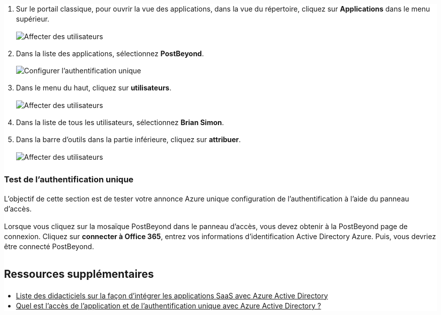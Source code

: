 1. Sur le portail classique, pour ouvrir la vue des applications, dans la vue du répertoire, cliquez sur **Applications** dans le menu supérieur.

    ![Affecter des utilisateurs][201] 

2. Dans la liste des applications, sélectionnez **PostBeyond**.

    ![Configurer l’authentification unique](./media/active-directory-saas-postbeyond-tutorial/tutorial_postbeyond_09.png) 

1. Dans le menu du haut, cliquez sur **utilisateurs**.

    ![Affecter des utilisateurs][203] 

1. Dans la liste de tous les utilisateurs, sélectionnez **Brian Simon**.

2. Dans la barre d’outils dans la partie inférieure, cliquez sur **attribuer**.

    ![Affecter des utilisateurs][205]


### <a name="testing-single-sign-on"></a>Test de l’authentification unique

L’objectif de cette section est de tester votre annonce Azure unique configuration de l’authentification à l’aide du panneau d’accès.

Lorsque vous cliquez sur la mosaïque PostBeyond dans le panneau d’accès, vous devez obtenir à la PostBeyond page de connexion. Cliquez sur **connecter à Office 365**, entrez vos informations d’identification Active Directory Azure. Puis, vous devriez être connecté PostBeyond.

## <a name="additional-resources"></a>Ressources supplémentaires

* [Liste des didacticiels sur la façon d’intégrer les applications SaaS avec Azure Active Directory](active-directory-saas-tutorial-list.md)
* [Quel est l’accès de l’application et de l’authentification unique avec Azure Active Directory ?](active-directory-appssoaccess-whatis.md)





[1]: ./media/active-directory-saas-postbeyond-tutorial/tutorial_general_01.png
[2]: ./media/active-directory-saas-postbeyond-tutorial/tutorial_general_02.png
[3]: ./media/active-directory-saas-postbeyond-tutorial/tutorial_general_03.png
[4]: ./media/active-directory-saas-postbeyond-tutorial/tutorial_general_04.png


[5]: ./media/active-directory-saas-postbeyond-tutorial/tutorial_general_05.png
[6]: ./media/active-directory-saas-postbeyond-tutorial/tutorial_general_06.png
[7]:  ./media/active-directory-saas-postbeyond-tutorial/tutorial_general_050.png
[10]: ./media/active-directory-saas-postbeyond-tutorial/tutorial_general_060.png
[11]: ./media/active-directory-saas-postbeyond-tutorial/tutorial_general_070.png
[20]: ./media/active-directory-saas-postbeyond-tutorial/tutorial_general_100.png

[200]: ./media/active-directory-saas-postbeyond-tutorial/tutorial_general_200.png
[201]: ./media/active-directory-saas-postbeyond-tutorial/tutorial_general_201.png
[203]: ./media/active-directory-saas-postbeyond-tutorial/tutorial_general_203.png
[204]: ./media/active-directory-saas-postbeyond-tutorial/tutorial_general_204.png
[205]: ./media/active-directory-saas-postbeyond-tutorial/tutorial_general_205.png

